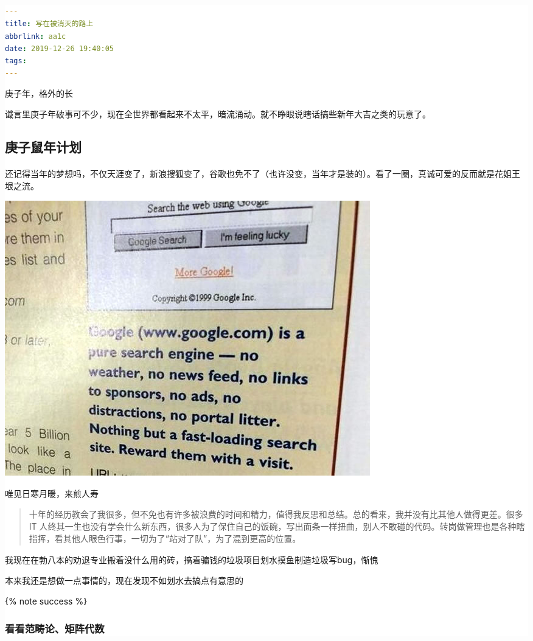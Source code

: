 ```yaml
---
title: 写在被消灭的路上
abbrlink: aa1c
date: 2019-12-26 19:40:05
tags:
---
```

庚子年，格外的长


谶言里庚子年破事可不少，现在全世界都看起来不太平，暗流涌动。就不睁眼说瞎话搞些新年大吉之类的玩意了。

## 庚子鼠年计划

还记得当年的梦想吗，不仅天涯变了，新浪搜狐变了，谷歌也免不了（也许没变，当年才是装的）。看了一圈，真诚可爱的反而就是花姐王垠之流。

![当年](before-vanish/google.jpg)

唯见日寒月暖，来煎人寿

>十年的经历教会了我很多，但不免也有许多被浪费的时间和精力，值得我反思和总结。总的看来，我并没有比其他人做得更差。很多 IT 人终其一生也没有学会什么新东西，很多人为了保住自己的饭碗，写出面条一样扭曲，别人不敢碰的代码。转岗做管理也是各种瞎指挥，看其他人眼色行事，一切为了“站对了队”，为了混到更高的位置。

我现在在勃八本的劝退专业搬着没什么用的砖，搞着骗钱的垃圾项目划水摸鱼制造垃圾写bug，惭愧

本来我还是想做一点事情的，现在发现不如划水去搞点有意思的

{% note success %}

### 看看范畴论、矩阵代数
